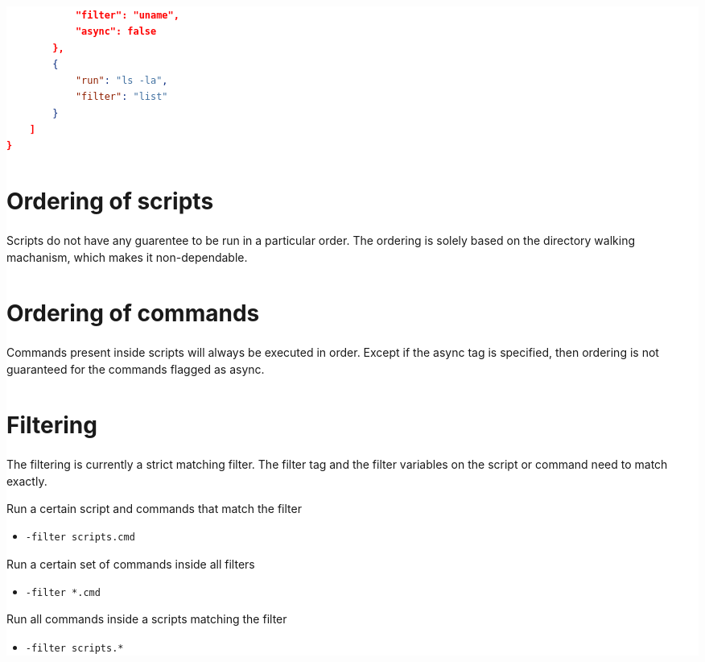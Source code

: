 ```json
            "filter": "uname",
            "async": false
        },
        {
            "run": "ls -la",
            "filter": "list"
        }
    ]
}
```

# Ordering of scripts
Scripts do not have any guarentee to be run in a particular order. The ordering is solely based on the directory walking machanism, which makes it non-dependable.

# Ordering of commands
Commands present inside scripts will always be executed in order. Except if the async tag is specified, then ordering is not guaranteed for the commands flagged as async.

# Filtering
The filtering is currently a strict matching filter. The filter tag and the filter variables on the script or command need to match exactly.

 Run a certain script and commands that match the filter
 -  `-filter scripts.cmd`

 Run a certain set of commands inside all filters
 - `-filter *.cmd`

Run all commands inside a scripts matching the filter
 - `-filter scripts.*`

